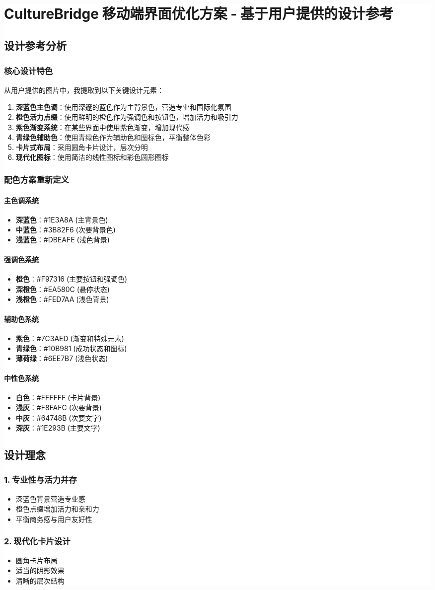 # CultureBridge 移动端界面优化方案 - 基于用户提供的设计参考

## 设计参考分析

### 核心设计特色
从用户提供的图片中，我提取到以下关键设计元素：

1. **深蓝色主色调**：使用深邃的蓝色作为主背景色，营造专业和国际化氛围
2. **橙色活力点缀**：使用鲜明的橙色作为强调色和按钮色，增加活力和吸引力
3. **紫色渐变系统**：在某些界面中使用紫色渐变，增加现代感
4. **青绿色辅助色**：使用青绿色作为辅助色和图标色，平衡整体色彩
5. **卡片式布局**：采用圆角卡片设计，层次分明
6. **现代化图标**：使用简洁的线性图标和彩色圆形图标

### 配色方案重新定义

#### 主色调系统
- **深蓝色**：#1E3A8A (主背景色)
- **中蓝色**：#3B82F6 (次要背景色)
- **浅蓝色**：#DBEAFE (浅色背景)

#### 强调色系统
- **橙色**：#F97316 (主要按钮和强调色)
- **深橙色**：#EA580C (悬停状态)
- **浅橙色**：#FED7AA (浅色背景)

#### 辅助色系统
- **紫色**：#7C3AED (渐变和特殊元素)
- **青绿色**：#10B981 (成功状态和图标)
- **薄荷绿**：#6EE7B7 (浅色状态)

#### 中性色系统
- **白色**：#FFFFFF (卡片背景)
- **浅灰**：#F8FAFC (次要背景)
- **中灰**：#64748B (次要文字)
- **深灰**：#1E293B (主要文字)

## 设计理念

### 1. 专业性与活力并存
- 深蓝色背景营造专业感
- 橙色点缀增加活力和亲和力
- 平衡商务感与用户友好性

### 2. 现代化卡片设计
- 圆角卡片布局
- 适当的阴影效果
- 清晰的层次结构
